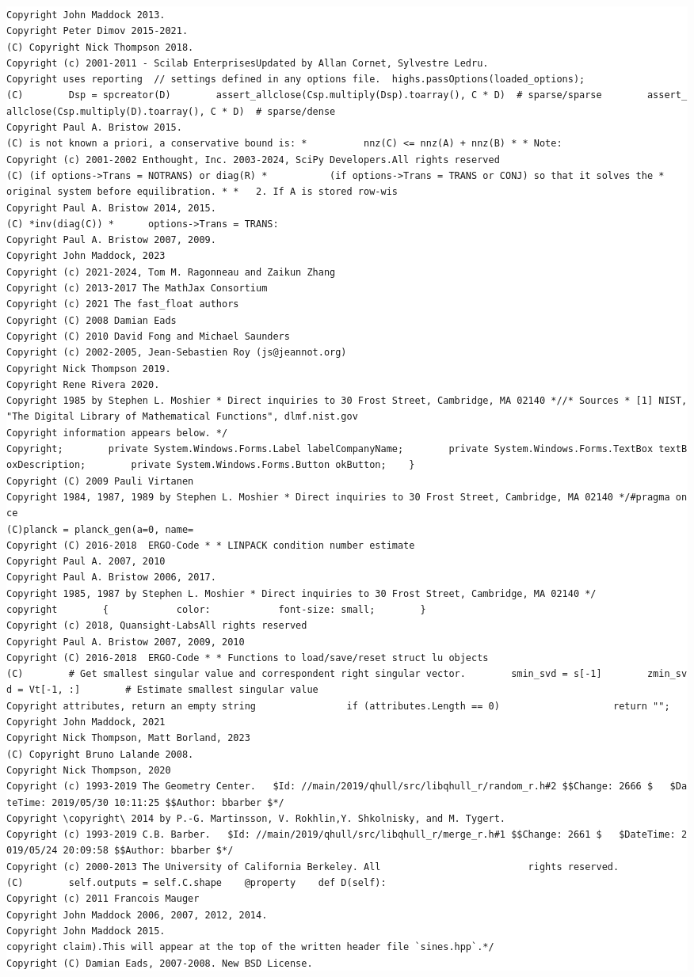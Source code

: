 	Copyright John Maddock 2013.
	Copyright Peter Dimov 2015-2021.
	(C) Copyright Nick Thompson 2018.
	Copyright (c) 2001-2011 - Scilab EnterprisesUpdated by Allan Cornet, Sylvestre Ledru.
	Copyright uses reporting  // settings defined in any options file.  highs.passOptions(loaded_options);
	(C)        Dsp = spcreator(D)        assert_allclose(Csp.multiply(Dsp).toarray(), C * D)  # sparse/sparse        assert_allclose(Csp.multiply(D).toarray(), C * D)  # sparse/dense
	Copyright Paul A. Bristow 2015.
	(C) is not known a priori, a conservative bound is: *          nnz(C) <= nnz(A) + nnz(B) * * Note:
	Copyright (c) 2001-2002 Enthought, Inc. 2003-2024, SciPy Developers.All rights reserved
	(C) (if options->Trans = NOTRANS) or diag(R) *           (if options->Trans = TRANS or CONJ) so that it solves the *           original system before equilibration. * *   2. If A is stored row-wis
	Copyright Paul A. Bristow 2014, 2015.
	(C) *inv(diag(C)) *	     options->Trans = TRANS:
	Copyright Paul A. Bristow 2007, 2009.
	Copyright John Maddock, 2023
	Copyright (c) 2021-2024, Tom M. Ragonneau and Zaikun Zhang
	Copyright (c) 2013-2017 The MathJax Consortium
	Copyright (c) 2021 The fast_float authors
	Copyright (C) 2008 Damian Eads
	Copyright (C) 2010 David Fong and Michael Saunders
	Copyright (c) 2002-2005, Jean-Sebastien Roy (js@jeannot.org)
	Copyright Nick Thompson 2019.
	Copyright Rene Rivera 2020.
	Copyright 1985 by Stephen L. Moshier * Direct inquiries to 30 Frost Street, Cambridge, MA 02140 *//* Sources * [1] NIST, "The Digital Library of Mathematical Functions", dlmf.nist.gov
	Copyright information appears below. */
	Copyright;        private System.Windows.Forms.Label labelCompanyName;        private System.Windows.Forms.TextBox textBoxDescription;        private System.Windows.Forms.Button okButton;    }
	Copyright (C) 2009 Pauli Virtanen
	Copyright 1984, 1987, 1989 by Stephen L. Moshier * Direct inquiries to 30 Frost Street, Cambridge, MA 02140 */#pragma once
	(C)planck = planck_gen(a=0, name=
	Copyright (C) 2016-2018  ERGO-Code * * LINPACK condition number estimate
	Copyright Paul A. 2007, 2010
	Copyright Paul A. Bristow 2006, 2017.
	Copyright 1985, 1987 by Stephen L. Moshier * Direct inquiries to 30 Frost Street, Cambridge, MA 02140 */
	copyright        {            color:            font-size: small;        }
	Copyright (c) 2018, Quansight-LabsAll rights reserved
	Copyright Paul A. Bristow 2007, 2009, 2010
	Copyright (C) 2016-2018  ERGO-Code * * Functions to load/save/reset struct lu objects
	(C)        # Get smallest singular value and correspondent right singular vector.        smin_svd = s[-1]        zmin_svd = Vt[-1, :]        # Estimate smallest singular value
	Copyright attributes, return an empty string                if (attributes.Length == 0)                    return "";
	Copyright John Maddock, 2021
	Copyright Nick Thompson, Matt Borland, 2023
	(C) Copyright Bruno Lalande 2008.
	Copyright Nick Thompson, 2020
	Copyright (c) 1993-2019 The Geometry Center.   $Id: //main/2019/qhull/src/libqhull_r/random_r.h#2 $$Change: 2666 $   $DateTime: 2019/05/30 10:11:25 $$Author: bbarber $*/
	Copyright \copyright\ 2014 by P.-G. Martinsson, V. Rokhlin,Y. Shkolnisky, and M. Tygert.
	Copyright (c) 1993-2019 C.B. Barber.   $Id: //main/2019/qhull/src/libqhull_r/merge_r.h#1 $$Change: 2661 $   $DateTime: 2019/05/24 20:09:58 $$Author: bbarber $*/
	Copyright (c) 2000-2013 The University of California Berkeley. All                          rights reserved.
	(C)        self.outputs = self.C.shape    @property    def D(self):
	Copyright (c) 2011 Francois Mauger
	Copyright John Maddock 2006, 2007, 2012, 2014.
	Copyright John Maddock 2015.
	copyright claim).This will appear at the top of the written header file `sines.hpp`.*/
	Copyright (C) Damian Eads, 2007-2008. New BSD License.